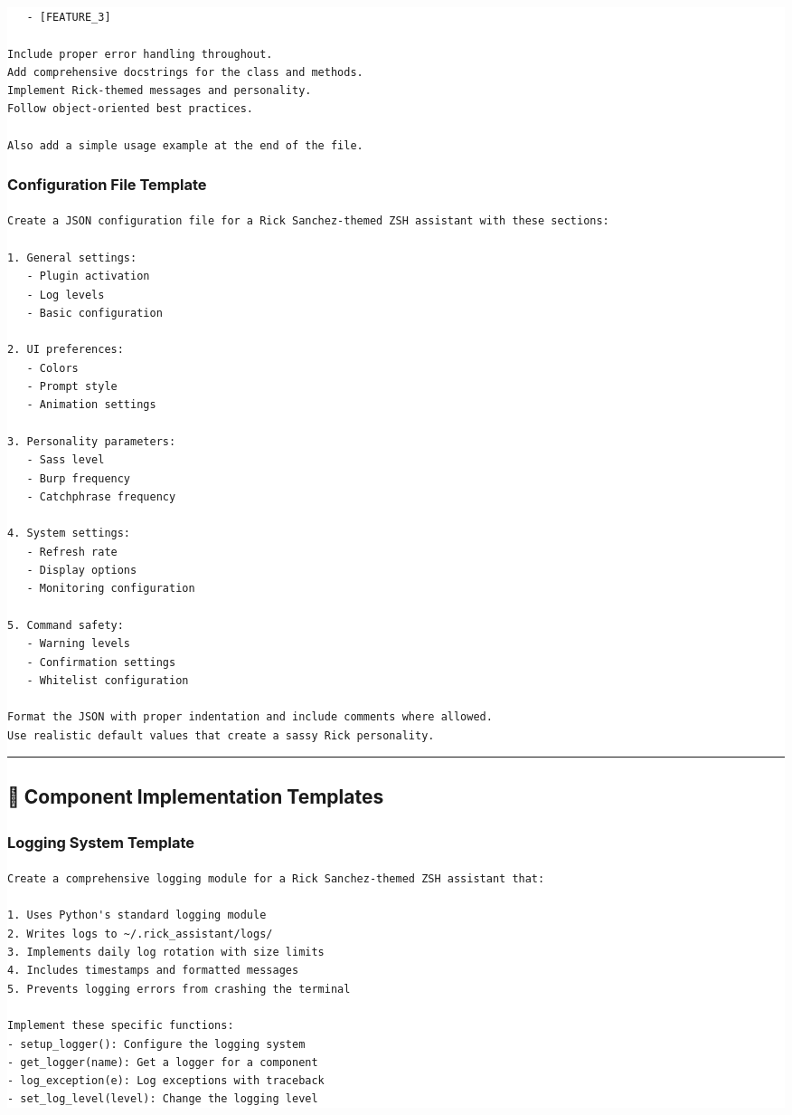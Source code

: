 ```
   - [FEATURE_3]

Include proper error handling throughout.
Add comprehensive docstrings for the class and methods.
Implement Rick-themed messages and personality.
Follow object-oriented best practices.

Also add a simple usage example at the end of the file.
```

### Configuration File Template

```
Create a JSON configuration file for a Rick Sanchez-themed ZSH assistant with these sections:

1. General settings:
   - Plugin activation
   - Log levels
   - Basic configuration

2. UI preferences:
   - Colors
   - Prompt style
   - Animation settings

3. Personality parameters:
   - Sass level
   - Burp frequency
   - Catchphrase frequency

4. System settings:
   - Refresh rate
   - Display options
   - Monitoring configuration

5. Command safety:
   - Warning levels
   - Confirmation settings
   - Whitelist configuration

Format the JSON with proper indentation and include comments where allowed.
Use realistic default values that create a sassy Rick personality.
```

---

## 🧰 Component Implementation Templates

### Logging System Template

```
Create a comprehensive logging module for a Rick Sanchez-themed ZSH assistant that:

1. Uses Python's standard logging module
2. Writes logs to ~/.rick_assistant/logs/
3. Implements daily log rotation with size limits
4. Includes timestamps and formatted messages
5. Prevents logging errors from crashing the terminal

Implement these specific functions:
- setup_logger(): Configure the logging system
- get_logger(name): Get a logger for a component
- log_exception(e): Log exceptions with traceback
- set_log_level(level): Change the logging level
```